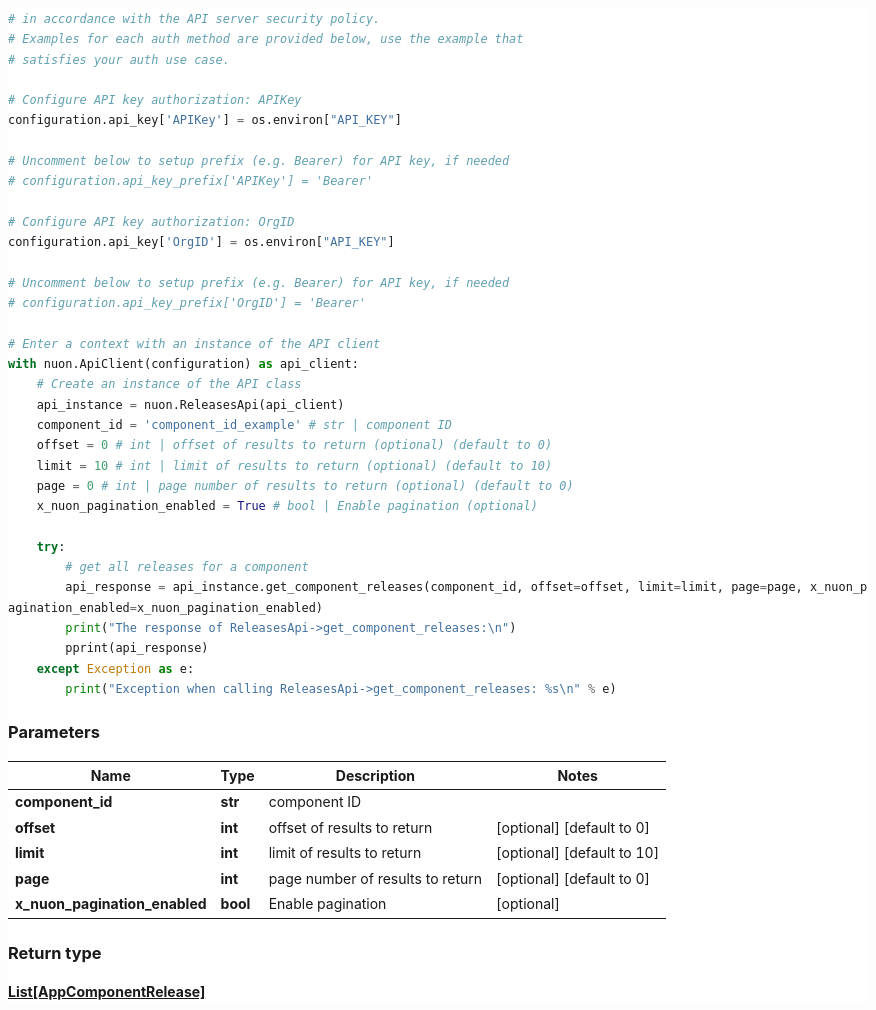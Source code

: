 ```python
# in accordance with the API server security policy.
# Examples for each auth method are provided below, use the example that
# satisfies your auth use case.

# Configure API key authorization: APIKey
configuration.api_key['APIKey'] = os.environ["API_KEY"]

# Uncomment below to setup prefix (e.g. Bearer) for API key, if needed
# configuration.api_key_prefix['APIKey'] = 'Bearer'

# Configure API key authorization: OrgID
configuration.api_key['OrgID'] = os.environ["API_KEY"]

# Uncomment below to setup prefix (e.g. Bearer) for API key, if needed
# configuration.api_key_prefix['OrgID'] = 'Bearer'

# Enter a context with an instance of the API client
with nuon.ApiClient(configuration) as api_client:
    # Create an instance of the API class
    api_instance = nuon.ReleasesApi(api_client)
    component_id = 'component_id_example' # str | component ID
    offset = 0 # int | offset of results to return (optional) (default to 0)
    limit = 10 # int | limit of results to return (optional) (default to 10)
    page = 0 # int | page number of results to return (optional) (default to 0)
    x_nuon_pagination_enabled = True # bool | Enable pagination (optional)

    try:
        # get all releases for a component
        api_response = api_instance.get_component_releases(component_id, offset=offset, limit=limit, page=page, x_nuon_pagination_enabled=x_nuon_pagination_enabled)
        print("The response of ReleasesApi->get_component_releases:\n")
        pprint(api_response)
    except Exception as e:
        print("Exception when calling ReleasesApi->get_component_releases: %s\n" % e)
```



### Parameters


Name | Type | Description  | Notes
------------- | ------------- | ------------- | -------------
 **component_id** | **str**| component ID | 
 **offset** | **int**| offset of results to return | [optional] [default to 0]
 **limit** | **int**| limit of results to return | [optional] [default to 10]
 **page** | **int**| page number of results to return | [optional] [default to 0]
 **x_nuon_pagination_enabled** | **bool**| Enable pagination | [optional] 

### Return type

[**List[AppComponentRelease]**](AppComponentRelease.md)
